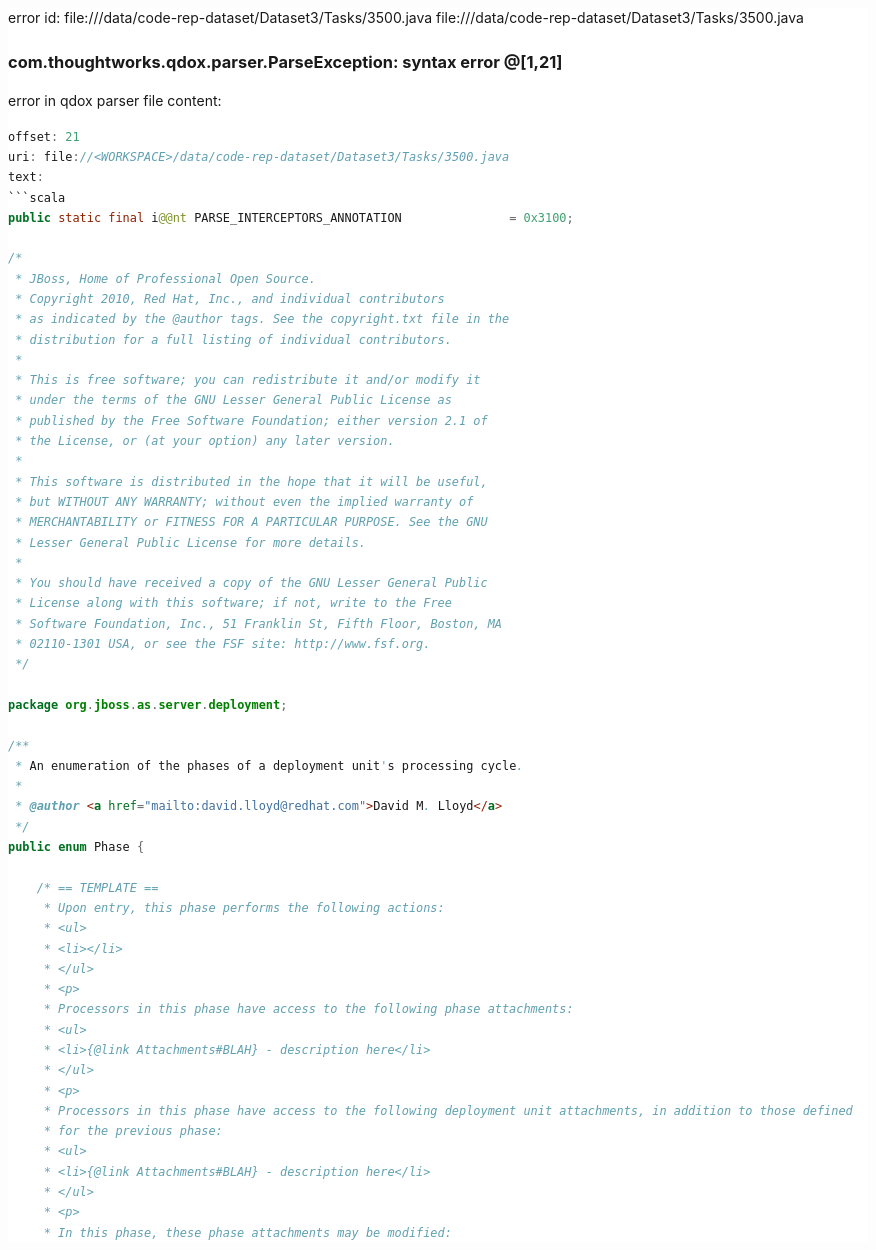 error id: file://<WORKSPACE>/data/code-rep-dataset/Dataset3/Tasks/3500.java
file://<WORKSPACE>/data/code-rep-dataset/Dataset3/Tasks/3500.java
### com.thoughtworks.qdox.parser.ParseException: syntax error @[1,21]

error in qdox parser
file content:
```java
offset: 21
uri: file://<WORKSPACE>/data/code-rep-dataset/Dataset3/Tasks/3500.java
text:
```scala
public static final i@@nt PARSE_INTERCEPTORS_ANNOTATION               = 0x3100;

/*
 * JBoss, Home of Professional Open Source.
 * Copyright 2010, Red Hat, Inc., and individual contributors
 * as indicated by the @author tags. See the copyright.txt file in the
 * distribution for a full listing of individual contributors.
 *
 * This is free software; you can redistribute it and/or modify it
 * under the terms of the GNU Lesser General Public License as
 * published by the Free Software Foundation; either version 2.1 of
 * the License, or (at your option) any later version.
 *
 * This software is distributed in the hope that it will be useful,
 * but WITHOUT ANY WARRANTY; without even the implied warranty of
 * MERCHANTABILITY or FITNESS FOR A PARTICULAR PURPOSE. See the GNU
 * Lesser General Public License for more details.
 *
 * You should have received a copy of the GNU Lesser General Public
 * License along with this software; if not, write to the Free
 * Software Foundation, Inc., 51 Franklin St, Fifth Floor, Boston, MA
 * 02110-1301 USA, or see the FSF site: http://www.fsf.org.
 */

package org.jboss.as.server.deployment;

/**
 * An enumeration of the phases of a deployment unit's processing cycle.
 *
 * @author <a href="mailto:david.lloyd@redhat.com">David M. Lloyd</a>
 */
public enum Phase {

    /* == TEMPLATE ==
     * Upon entry, this phase performs the following actions:
     * <ul>
     * <li></li>
     * </ul>
     * <p>
     * Processors in this phase have access to the following phase attachments:
     * <ul>
     * <li>{@link Attachments#BLAH} - description here</li>
     * </ul>
     * <p>
     * Processors in this phase have access to the following deployment unit attachments, in addition to those defined
     * for the previous phase:
     * <ul>
     * <li>{@link Attachments#BLAH} - description here</li>
     * </ul>
     * <p>
     * In this phase, these phase attachments may be modified:
```